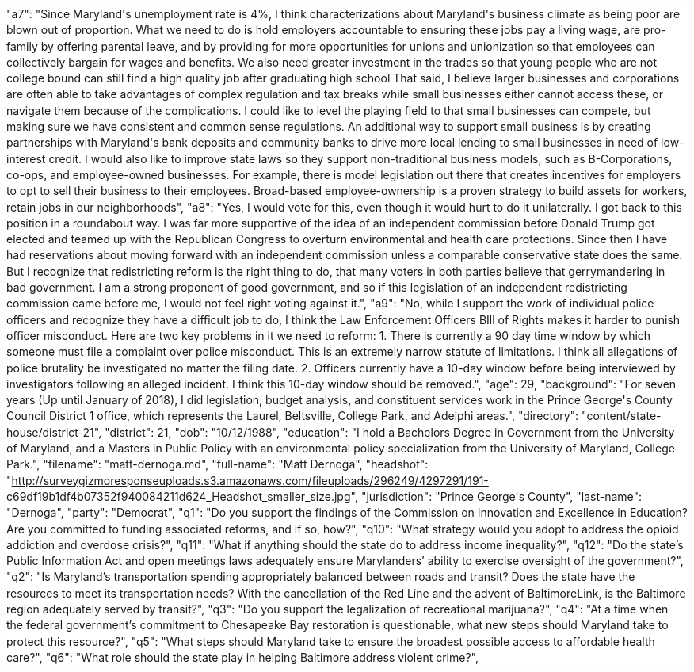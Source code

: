   "a7": "Since Maryland's unemployment rate is 4%,  I think characterizations about Maryland's business climate as being poor are blown out of proportion. What we need to do is hold employers accountable to ensuring these jobs pay a living wage, are pro-family by offering parental leave, and by providing for more opportunities for unions and unionization so that employees can collectively bargain for wages and benefits. We also need greater investment in the trades so that young people who are not college bound can still find a high quality job after graduating high school   That said, I believe larger businesses and corporations are often able to take advantages of complex regulation and tax breaks while small businesses either cannot access these, or navigate them because of the complications. I could like to level the playing field to that small businesses can compete, but making sure we have consistent and common sense regulations. An additional way to support small business is by creating partnerships with Maryland's bank deposits and community banks to drive more local lending to small businesses in need of low-interest credit.   I would also like to improve state laws so they support non-traditional business models, such as B-Corporations, co-ops, and employee-owned businesses. For example, there is model legislation out there that creates incentives for employers to opt to sell their business to their employees. Broad-based employee-ownership is a proven strategy to build assets for workers, retain jobs in our neighborhoods",
  "a8": "Yes, I would vote for this, even though it would hurt to do it unilaterally. I got back to this position in a roundabout way. I was far more supportive of the idea of an independent commission before Donald Trump got elected and teamed up with the Republican Congress to overturn environmental and health care protections. Since then I have had reservations about moving forward with an independent commission unless a comparable conservative state does the same. But  I recognize that redistricting reform is the right thing to do, that many voters in both parties believe that gerrymandering in bad government. I am a strong proponent of good government, and so if this legislation of an independent redistricting commission came before me, I would not feel right voting against it.",
  "a9": "No, while I support the work of individual police officers and recognize they have a difficult job to do, I think the Law Enforcement Officers BIll of Rights makes it harder to punish officer misconduct. Here are two key problems in it we need to reform:   1. There is currently a 90 day time window by which someone must file a complaint over police misconduct. This is an extremely narrow statute of limitations.  I think all allegations of police brutality be investigated no matter the filing date.  2. Officers currently have a 10-day window before being interviewed by investigators following an alleged incident. I think this 10-day window should be removed.",
  "age": 29,
  "background": "For seven years (Up until January of 2018), I did legislation, budget analysis, and constituent services work in the Prince George's County Council District 1 office, which represents the Laurel, Beltsville, College Park, and Adelphi areas.",
  "directory": "content/state-house/district-21",
  "district": 21,
  "dob": "10/12/1988",
  "education": "I hold a Bachelors Degree in Government from the University of Maryland, and a Masters in Public Policy with an environmental policy specialization from the University of Maryland, College Park.",
  "filename": "matt-dernoga.md",
  "full-name": "Matt Dernoga",
  "headshot": "http://surveygizmoresponseuploads.s3.amazonaws.com/fileuploads/296249/4297291/191-c69df19b1df4b07352f940084211d624_Headshot_smaller_size.jpg",
  "jurisdiction": "Prince George's County",
  "last-name": "Dernoga",
  "party": "Democrat",
  "q1": "Do you support the findings of the Commission on Innovation and Excellence in Education? Are you committed to funding associated reforms, and if so, how?",
  "q10": "What strategy would you adopt to address the opioid addiction and overdose crisis?",
  "q11": "What if anything should the state do to address income inequality?",
  "q12": "Do the state’s Public Information Act and open meetings laws adequately ensure Marylanders’ ability to exercise oversight of the government?",
  "q2": "Is Maryland’s transportation spending appropriately balanced between roads and transit? Does the state have the resources to meet its transportation needs? With the cancellation of the Red Line and the advent of BaltimoreLink, is the Baltimore region adequately served by transit?",
  "q3": "Do you support the legalization of recreational marijuana?",
  "q4": "At a time when the federal government’s commitment to Chesapeake Bay restoration is questionable, what new steps should Maryland take to protect this resource?",
  "q5": "What steps should Maryland take to ensure the broadest possible access to affordable health care?",
  "q6": "What role should the state play in helping Baltimore address violent crime?",
